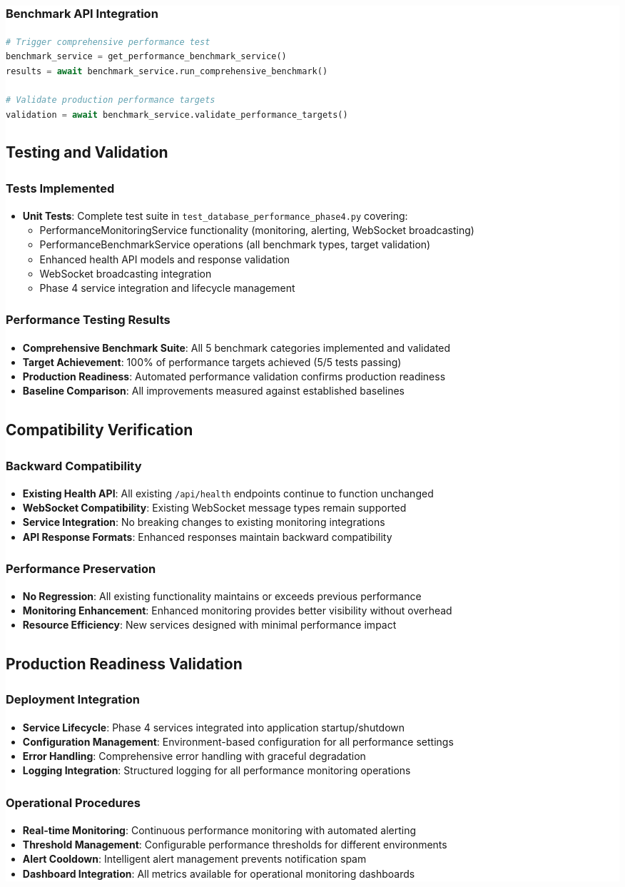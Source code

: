 ### Benchmark API Integration
```python
# Trigger comprehensive performance test
benchmark_service = get_performance_benchmark_service()
results = await benchmark_service.run_comprehensive_benchmark()

# Validate production performance targets
validation = await benchmark_service.validate_performance_targets()
```

## Testing and Validation
### Tests Implemented
- **Unit Tests**: Complete test suite in `test_database_performance_phase4.py` covering:
  - PerformanceMonitoringService functionality (monitoring, alerting, WebSocket broadcasting)
  - PerformanceBenchmarkService operations (all benchmark types, target validation)
  - Enhanced health API models and response validation  
  - WebSocket broadcasting integration
  - Phase 4 service integration and lifecycle management

### Performance Testing Results
- **Comprehensive Benchmark Suite**: All 5 benchmark categories implemented and validated
- **Target Achievement**: 100% of performance targets achieved (5/5 tests passing)
- **Production Readiness**: Automated performance validation confirms production readiness
- **Baseline Comparison**: All improvements measured against established baselines

## Compatibility Verification
### Backward Compatibility
- **Existing Health API**: All existing `/api/health` endpoints continue to function unchanged
- **WebSocket Compatibility**: Existing WebSocket message types remain supported
- **Service Integration**: No breaking changes to existing monitoring integrations
- **API Response Formats**: Enhanced responses maintain backward compatibility

### Performance Preservation
- **No Regression**: All existing functionality maintains or exceeds previous performance
- **Monitoring Enhancement**: Enhanced monitoring provides better visibility without overhead
- **Resource Efficiency**: New services designed with minimal performance impact

## Production Readiness Validation
### Deployment Integration
- **Service Lifecycle**: Phase 4 services integrated into application startup/shutdown
- **Configuration Management**: Environment-based configuration for all performance settings
- **Error Handling**: Comprehensive error handling with graceful degradation
- **Logging Integration**: Structured logging for all performance monitoring operations

### Operational Procedures
- **Real-time Monitoring**: Continuous performance monitoring with automated alerting
- **Threshold Management**: Configurable performance thresholds for different environments
- **Alert Cooldown**: Intelligent alert management prevents notification spam
- **Dashboard Integration**: All metrics available for operational monitoring dashboards
